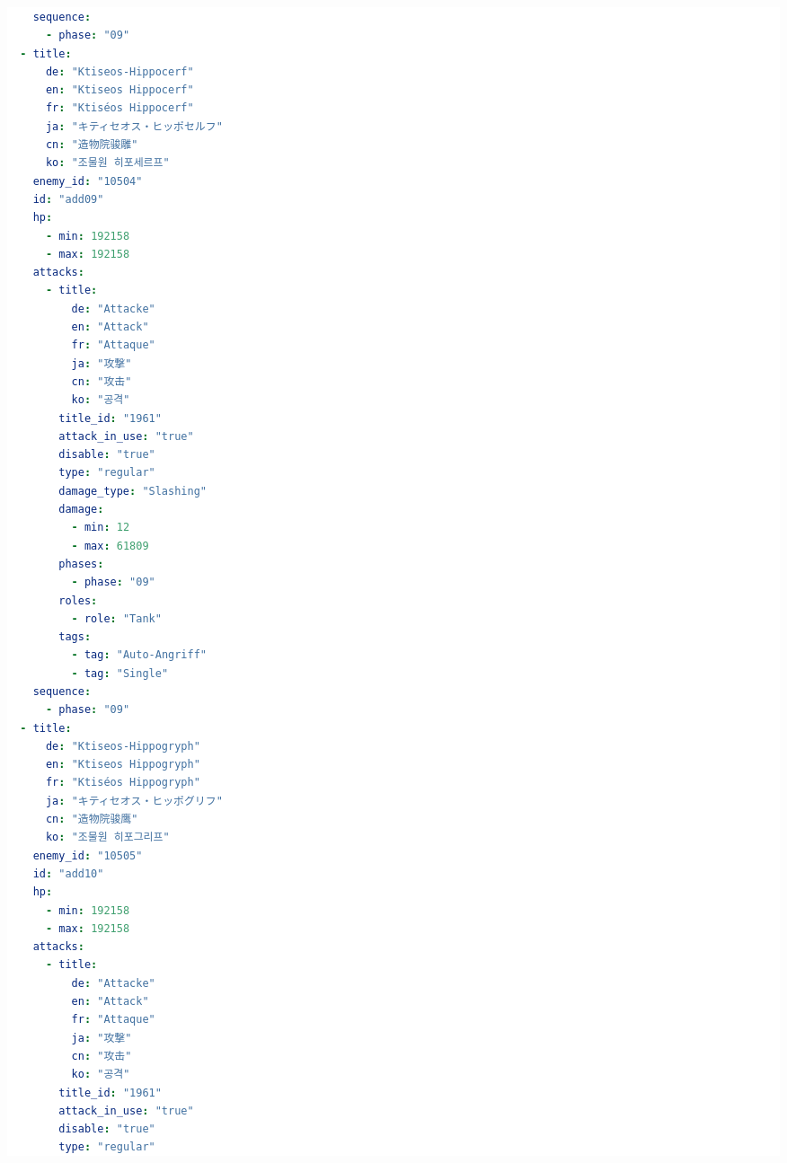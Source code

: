 ```yaml
    sequence:
      - phase: "09"
  - title:
      de: "Ktiseos-Hippocerf"
      en: "Ktiseos Hippocerf"
      fr: "Ktiséos Hippocerf"
      ja: "キティセオス・ヒッポセルフ"
      cn: "造物院骏雕"
      ko: "조물원 히포세르프"
    enemy_id: "10504"
    id: "add09"
    hp:
      - min: 192158
      - max: 192158
    attacks:
      - title:
          de: "Attacke"
          en: "Attack"
          fr: "Attaque"
          ja: "攻撃"
          cn: "攻击"
          ko: "공격"
        title_id: "1961"
        attack_in_use: "true"
        disable: "true"
        type: "regular"
        damage_type: "Slashing"
        damage:
          - min: 12
          - max: 61809
        phases:
          - phase: "09"
        roles:
          - role: "Tank"
        tags:
          - tag: "Auto-Angriff"
          - tag: "Single"
    sequence:
      - phase: "09"
  - title:
      de: "Ktiseos-Hippogryph"
      en: "Ktiseos Hippogryph"
      fr: "Ktiséos Hippogryph"
      ja: "キティセオス・ヒッポグリフ"
      cn: "造物院骏鹰"
      ko: "조물원 히포그리프"
    enemy_id: "10505"
    id: "add10"
    hp:
      - min: 192158
      - max: 192158
    attacks:
      - title:
          de: "Attacke"
          en: "Attack"
          fr: "Attaque"
          ja: "攻撃"
          cn: "攻击"
          ko: "공격"
        title_id: "1961"
        attack_in_use: "true"
        disable: "true"
        type: "regular"
```